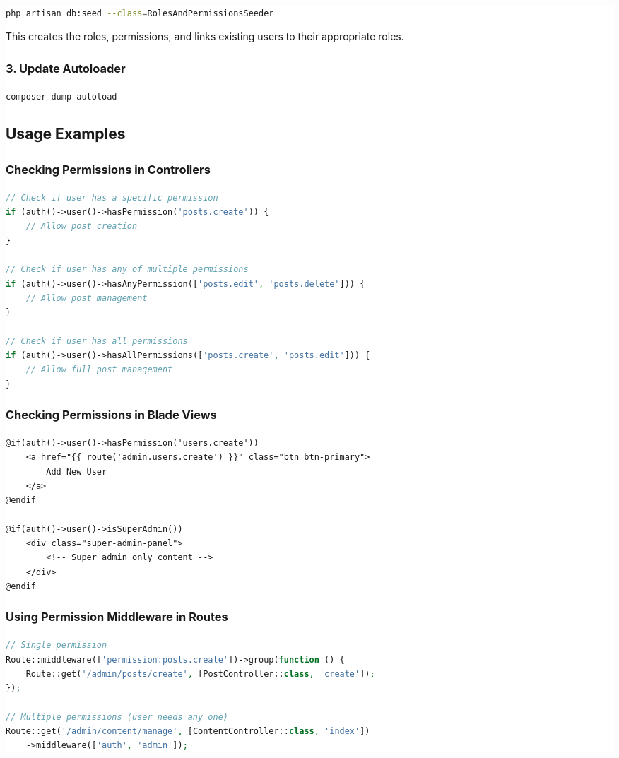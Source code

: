 ```bash
php artisan db:seed --class=RolesAndPermissionsSeeder
```

This creates the roles, permissions, and links existing users to their appropriate roles.

### 3. Update Autoloader

```bash
composer dump-autoload
```

## Usage Examples

### Checking Permissions in Controllers

```php
// Check if user has a specific permission
if (auth()->user()->hasPermission('posts.create')) {
    // Allow post creation
}

// Check if user has any of multiple permissions
if (auth()->user()->hasAnyPermission(['posts.edit', 'posts.delete'])) {
    // Allow post management
}

// Check if user has all permissions
if (auth()->user()->hasAllPermissions(['posts.create', 'posts.edit'])) {
    // Allow full post management
}
```

### Checking Permissions in Blade Views

```blade
@if(auth()->user()->hasPermission('users.create'))
    <a href="{{ route('admin.users.create') }}" class="btn btn-primary">
        Add New User
    </a>
@endif

@if(auth()->user()->isSuperAdmin())
    <div class="super-admin-panel">
        <!-- Super admin only content -->
    </div>
@endif
```

### Using Permission Middleware in Routes

```php
// Single permission
Route::middleware(['permission:posts.create'])->group(function () {
    Route::get('/admin/posts/create', [PostController::class, 'create']);
});

// Multiple permissions (user needs any one)
Route::get('/admin/content/manage', [ContentController::class, 'index'])
    ->middleware(['auth', 'admin']);
```
